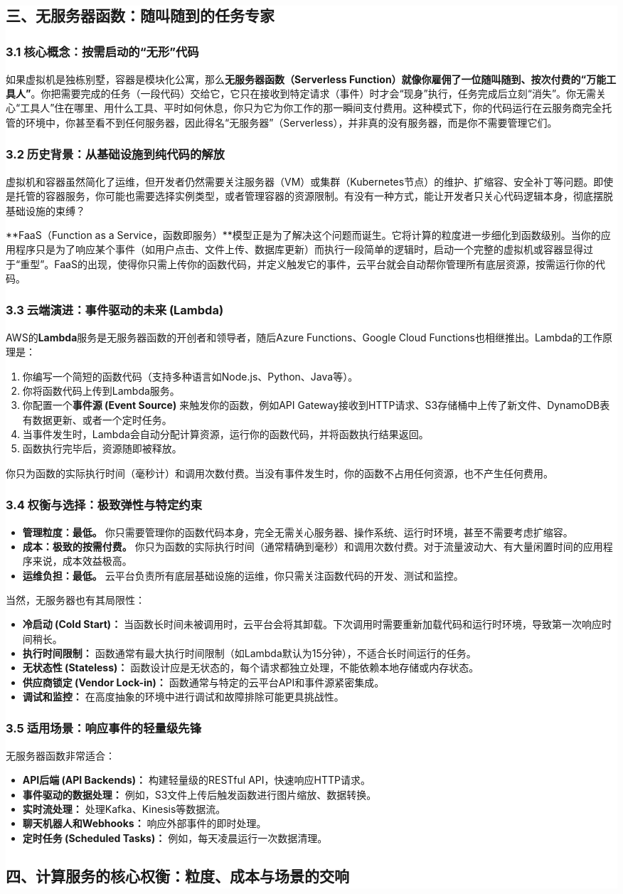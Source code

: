 ## 三、无服务器函数：随叫随到的任务专家

### 3.1 核心概念：按需启动的“无形”代码

如果虚拟机是独栋别墅，容器是模块化公寓，那么**无服务器函数（Serverless Function）**就像**你雇佣了一位随叫随到、按次付费的“万能工具人”**。你把需要完成的任务（一段代码）交给它，它只在接收到特定请求（事件）时才会“现身”执行，任务完成后立刻“消失”。你无需关心“工具人”住在哪里、用什么工具、平时如何休息，你只为它为你工作的那一瞬间支付费用。这种模式下，你的代码运行在云服务商完全托管的环境中，你甚至看不到任何服务器，因此得名“无服务器”（Serverless），并非真的没有服务器，而是你不需要管理它们。

### 3.2 历史背景：从基础设施到纯代码的解放

虚拟机和容器虽然简化了运维，但开发者仍然需要关注服务器（VM）或集群（Kubernetes节点）的维护、扩缩容、安全补丁等问题。即使是托管的容器服务，你可能也需要选择实例类型，或者管理容器的资源限制。有没有一种方式，能让开发者只关心代码逻辑本身，彻底摆脱基础设施的束缚？

**FaaS（Function as a Service，函数即服务）**模型正是为了解决这个问题而诞生。它将计算的粒度进一步细化到函数级别。当你的应用程序只是为了响应某个事件（如用户点击、文件上传、数据库更新）而执行一段简单的逻辑时，启动一个完整的虚拟机或容器显得过于“重型”。FaaS的出现，使得你只需上传你的函数代码，并定义触发它的事件，云平台就会自动帮你管理所有底层资源，按需运行你的代码。

### 3.3 云端演进：事件驱动的未来 (Lambda)

AWS的**Lambda**服务是无服务器函数的开创者和领导者，随后Azure Functions、Google Cloud Functions也相继推出。Lambda的工作原理是：

1.  你编写一个简短的函数代码（支持多种语言如Node.js、Python、Java等）。
2.  你将函数代码上传到Lambda服务。
3.  你配置一个**事件源 (Event Source)** 来触发你的函数，例如API Gateway接收到HTTP请求、S3存储桶中上传了新文件、DynamoDB表有数据更新、或者一个定时任务。
4.  当事件发生时，Lambda会自动分配计算资源，运行你的函数代码，并将函数执行结果返回。
5.  函数执行完毕后，资源随即被释放。

你只为函数的实际执行时间（毫秒计）和调用次数付费。当没有事件发生时，你的函数不占用任何资源，也不产生任何费用。

### 3.4 权衡与选择：极致弹性与特定约束

*   **管理粒度：最低。** 你只需要管理你的函数代码本身，完全无需关心服务器、操作系统、运行时环境，甚至不需要考虑扩缩容。
*   **成本：极致的按需付费。** 你只为函数的实际执行时间（通常精确到毫秒）和调用次数付费。对于流量波动大、有大量闲置时间的应用程序来说，成本效益极高。
*   **运维负担：最低。** 云平台负责所有底层基础设施的运维，你只需关注函数代码的开发、测试和监控。

当然，无服务器也有其局限性：

*   **冷启动 (Cold Start)：** 当函数长时间未被调用时，云平台会将其卸载。下次调用时需要重新加载代码和运行时环境，导致第一次响应时间稍长。
*   **执行时间限制：** 函数通常有最大执行时间限制（如Lambda默认为15分钟），不适合长时间运行的任务。
*   **无状态性 (Stateless)：** 函数设计应是无状态的，每个请求都独立处理，不能依赖本地存储或内存状态。
*   **供应商锁定 (Vendor Lock-in)：** 函数通常与特定的云平台API和事件源紧密集成。
*   **调试和监控：** 在高度抽象的环境中进行调试和故障排除可能更具挑战性。

### 3.5 适用场景：响应事件的轻量级先锋

无服务器函数非常适合：

*   **API后端 (API Backends)：** 构建轻量级的RESTful API，快速响应HTTP请求。
*   **事件驱动的数据处理：** 例如，S3文件上传后触发函数进行图片缩放、数据转换。
*   **实时流处理：** 处理Kafka、Kinesis等数据流。
*   **聊天机器人和Webhooks：** 响应外部事件的即时处理。
*   **定时任务 (Scheduled Tasks)：** 例如，每天凌晨运行一次数据清理。

## 四、计算服务的核心权衡：粒度、成本与场景的交响
